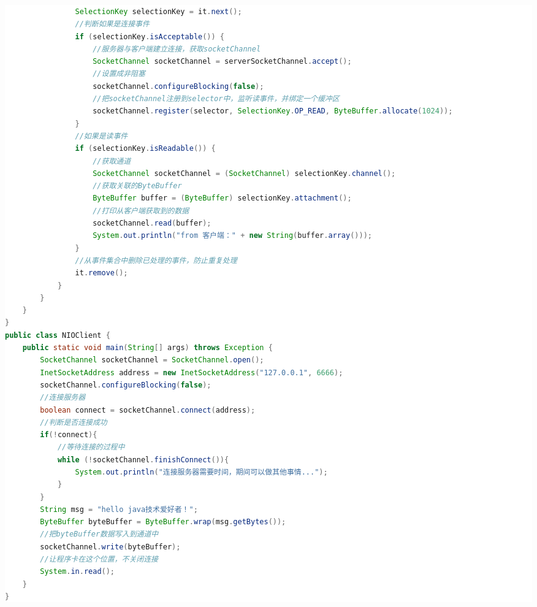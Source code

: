 ```java
                SelectionKey selectionKey = it.next();
                //判断如果是连接事件
                if (selectionKey.isAcceptable()) {
                    //服务器与客户端建立连接，获取socketChannel
                    SocketChannel socketChannel = serverSocketChannel.accept();
                    //设置成非阻塞
                    socketChannel.configureBlocking(false);
                    //把socketChannel注册到selector中，监听读事件，并绑定一个缓冲区
                    socketChannel.register(selector, SelectionKey.OP_READ, ByteBuffer.allocate(1024));
                }
                //如果是读事件
                if (selectionKey.isReadable()) {
                    //获取通道
                    SocketChannel socketChannel = (SocketChannel) selectionKey.channel();
                    //获取关联的ByteBuffer
                    ByteBuffer buffer = (ByteBuffer) selectionKey.attachment();
                    //打印从客户端获取到的数据
                    socketChannel.read(buffer);
                    System.out.println("from 客户端：" + new String(buffer.array()));
                }
                //从事件集合中删除已处理的事件，防止重复处理
                it.remove();
            }
        }
    }
}
public class NIOClient {
    public static void main(String[] args) throws Exception {
        SocketChannel socketChannel = SocketChannel.open();
        InetSocketAddress address = new InetSocketAddress("127.0.0.1", 6666);
        socketChannel.configureBlocking(false);
        //连接服务器
        boolean connect = socketChannel.connect(address);
        //判断是否连接成功
        if(!connect){
            //等待连接的过程中
            while (!socketChannel.finishConnect()){
                System.out.println("连接服务器需要时间，期间可以做其他事情...");
            }
        }
        String msg = "hello java技术爱好者！";
        ByteBuffer byteBuffer = ByteBuffer.wrap(msg.getBytes());
        //把byteBuffer数据写入到通道中
        socketChannel.write(byteBuffer);
        //让程序卡在这个位置，不关闭连接
        System.in.read();
    }
}
```
